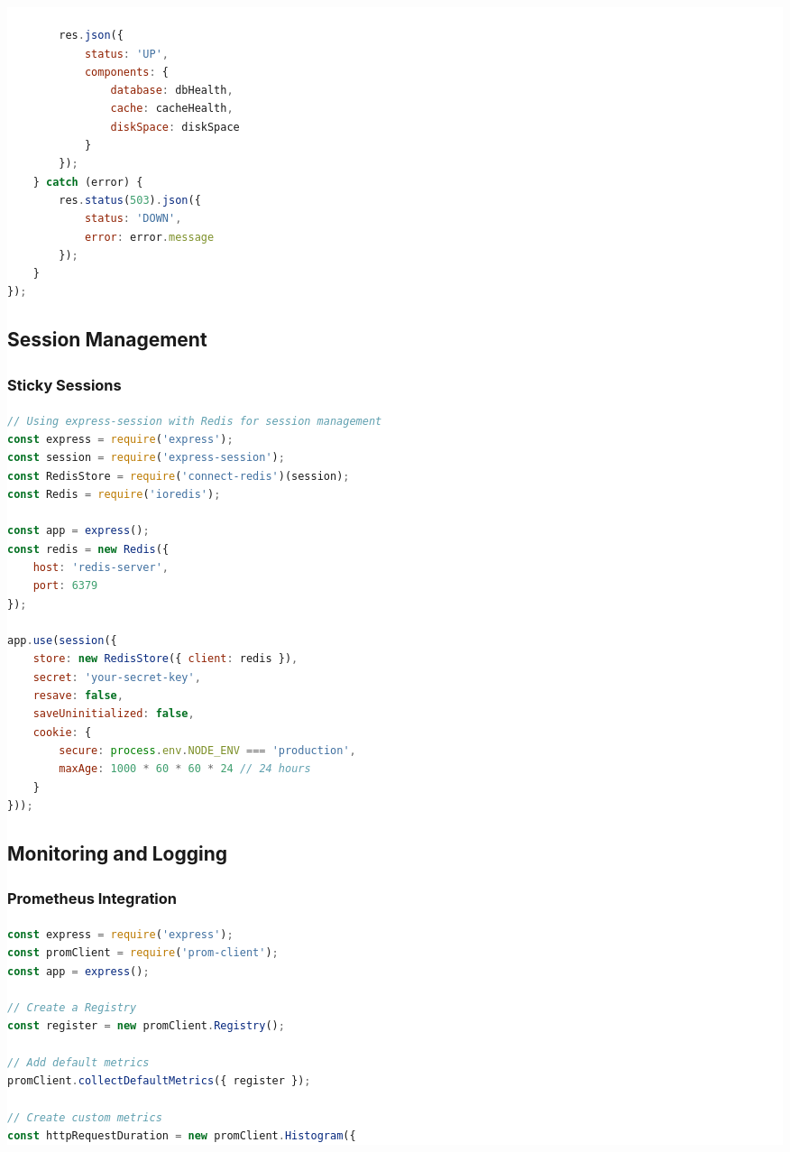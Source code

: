 ```javascript
        
        res.json({
            status: 'UP',
            components: {
                database: dbHealth,
                cache: cacheHealth,
                diskSpace: diskSpace
            }
        });
    } catch (error) {
        res.status(503).json({
            status: 'DOWN',
            error: error.message
        });
    }
});
```

## Session Management

### Sticky Sessions
```javascript
// Using express-session with Redis for session management
const express = require('express');
const session = require('express-session');
const RedisStore = require('connect-redis')(session);
const Redis = require('ioredis');

const app = express();
const redis = new Redis({
    host: 'redis-server',
    port: 6379
});

app.use(session({
    store: new RedisStore({ client: redis }),
    secret: 'your-secret-key',
    resave: false,
    saveUninitialized: false,
    cookie: {
        secure: process.env.NODE_ENV === 'production',
        maxAge: 1000 * 60 * 60 * 24 // 24 hours
    }
}));
```

## Monitoring and Logging

### Prometheus Integration
```javascript
const express = require('express');
const promClient = require('prom-client');
const app = express();

// Create a Registry
const register = new promClient.Registry();

// Add default metrics
promClient.collectDefaultMetrics({ register });

// Create custom metrics
const httpRequestDuration = new promClient.Histogram({
```